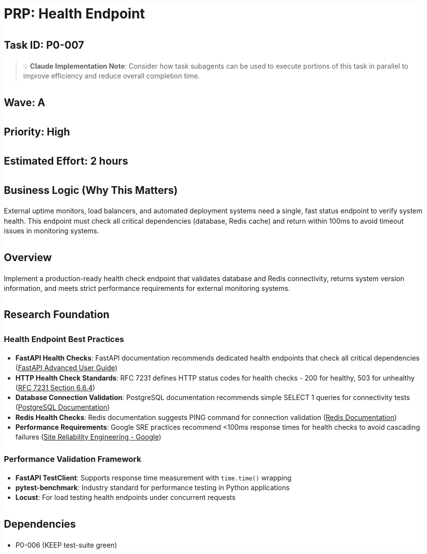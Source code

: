 # PRP: Health Endpoint

## Task ID: P0-007

> 💡 **Claude Implementation Note**: Consider how task subagents can be used to execute portions of this task in parallel to improve efficiency and reduce overall completion time.

## Wave: A
## Priority: High
## Estimated Effort: 2 hours

## Business Logic (Why This Matters)
External uptime monitors, load balancers, and automated deployment systems need a single, fast status endpoint to verify system health. This endpoint must check all critical dependencies (database, Redis cache) and return within 100ms to avoid timeout issues in monitoring systems.

## Overview
Implement a production-ready health check endpoint that validates database and Redis connectivity, returns system version information, and meets strict performance requirements for external monitoring systems.

## Research Foundation

### Health Endpoint Best Practices
- **FastAPI Health Checks**: FastAPI documentation recommends dedicated health endpoints that check all critical dependencies ([FastAPI Advanced User Guide](https://fastapi.tiangolo.com/advanced/testing-dependencies/))
- **HTTP Health Check Standards**: RFC 7231 defines HTTP status codes for health checks - 200 for healthy, 503 for unhealthy ([RFC 7231 Section 6.6.4](https://tools.ietf.org/html/rfc7231#section-6.6.4))
- **Database Connection Validation**: PostgreSQL documentation recommends simple SELECT 1 queries for connectivity tests ([PostgreSQL Documentation](https://www.postgresql.org/docs/current/monitoring-stats.html))
- **Redis Health Checks**: Redis documentation suggests PING command for connection validation ([Redis Documentation](https://redis.io/commands/ping))
- **Performance Requirements**: Google SRE practices recommend <100ms response times for health checks to avoid cascading failures ([Site Reliability Engineering - Google](https://sre.google/))

### Performance Validation Framework
- **FastAPI TestClient**: Supports response time measurement with `time.time()` wrapping
- **pytest-benchmark**: Industry standard for performance testing in Python applications
- **Locust**: For load testing health endpoints under concurrent requests

## Dependencies
- P0-006 (KEEP test-suite green)
